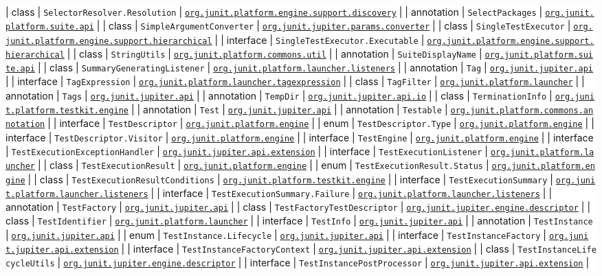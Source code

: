 | class | `SelectorResolver.Resolution` | [`org.junit.platform.engine.support.discovery`](org.junit.platform.engine.support.discovery.md) |
| annotation | `SelectPackages` | [`org.junit.platform.suite.api`](org.junit.platform.suite.api.md) |
| class | `SimpleArgumentConverter` | [`org.junit.jupiter.params.converter`](org.junit.jupiter.params.converter.md) |
| class | `SingleTestExecutor` | [`org.junit.platform.engine.support.hierarchical`](org.junit.platform.engine.support.hierarchical.md) |
| interface | `SingleTestExecutor.Executable` | [`org.junit.platform.engine.support.hierarchical`](org.junit.platform.engine.support.hierarchical.md) |
| class | `StringUtils` | [`org.junit.platform.commons.util`](org.junit.platform.commons.util.md) |
| annotation | `SuiteDisplayName` | [`org.junit.platform.suite.api`](org.junit.platform.suite.api.md) |
| class | `SummaryGeneratingListener` | [`org.junit.platform.launcher.listeners`](org.junit.platform.launcher.listeners.md) |
| annotation | `Tag` | [`org.junit.jupiter.api`](org.junit.jupiter.api.md) |
| interface | `TagExpression` | [`org.junit.platform.launcher.tagexpression`](org.junit.platform.launcher.tagexpression.md) |
| class | `TagFilter` | [`org.junit.platform.launcher`](org.junit.platform.launcher.md) |
| annotation | `Tags` | [`org.junit.jupiter.api`](org.junit.jupiter.api.md) |
| annotation | `TempDir` | [`org.junit.jupiter.api.io`](org.junit.jupiter.api.io.md) |
| class | `TerminationInfo` | [`org.junit.platform.testkit.engine`](org.junit.platform.testkit.engine.md) |
| annotation | `Test` | [`org.junit.jupiter.api`](org.junit.jupiter.api.md) |
| annotation | `Testable` | [`org.junit.platform.commons.annotation`](org.junit.platform.commons.annotation.md) |
| interface | `TestDescriptor` | [`org.junit.platform.engine`](org.junit.platform.engine.md) |
| enum | `TestDescriptor.Type` | [`org.junit.platform.engine`](org.junit.platform.engine.md) |
| interface | `TestDescriptor.Visitor` | [`org.junit.platform.engine`](org.junit.platform.engine.md) |
| interface | `TestEngine` | [`org.junit.platform.engine`](org.junit.platform.engine.md) |
| interface | `TestExecutionExceptionHandler` | [`org.junit.jupiter.api.extension`](org.junit.jupiter.api.extension.md) |
| interface | `TestExecutionListener` | [`org.junit.platform.launcher`](org.junit.platform.launcher.md) |
| class | `TestExecutionResult` | [`org.junit.platform.engine`](org.junit.platform.engine.md) |
| enum | `TestExecutionResult.Status` | [`org.junit.platform.engine`](org.junit.platform.engine.md) |
| class | `TestExecutionResultConditions` | [`org.junit.platform.testkit.engine`](org.junit.platform.testkit.engine.md) |
| interface | `TestExecutionSummary` | [`org.junit.platform.launcher.listeners`](org.junit.platform.launcher.listeners.md) |
| interface | `TestExecutionSummary.Failure` | [`org.junit.platform.launcher.listeners`](org.junit.platform.launcher.listeners.md) |
| annotation | `TestFactory` | [`org.junit.jupiter.api`](org.junit.jupiter.api.md) |
| class | `TestFactoryTestDescriptor` | [`org.junit.jupiter.engine.descriptor`](org.junit.jupiter.engine.descriptor.md) |
| class | `TestIdentifier` | [`org.junit.platform.launcher`](org.junit.platform.launcher.md) |
| interface | `TestInfo` | [`org.junit.jupiter.api`](org.junit.jupiter.api.md) |
| annotation | `TestInstance` | [`org.junit.jupiter.api`](org.junit.jupiter.api.md) |
| enum | `TestInstance.Lifecycle` | [`org.junit.jupiter.api`](org.junit.jupiter.api.md) |
| interface | `TestInstanceFactory` | [`org.junit.jupiter.api.extension`](org.junit.jupiter.api.extension.md) |
| interface | `TestInstanceFactoryContext` | [`org.junit.jupiter.api.extension`](org.junit.jupiter.api.extension.md) |
| class | `TestInstanceLifecycleUtils` | [`org.junit.jupiter.engine.descriptor`](org.junit.jupiter.engine.descriptor.md) |
| interface | `TestInstancePostProcessor` | [`org.junit.jupiter.api.extension`](org.junit.jupiter.api.extension.md) |